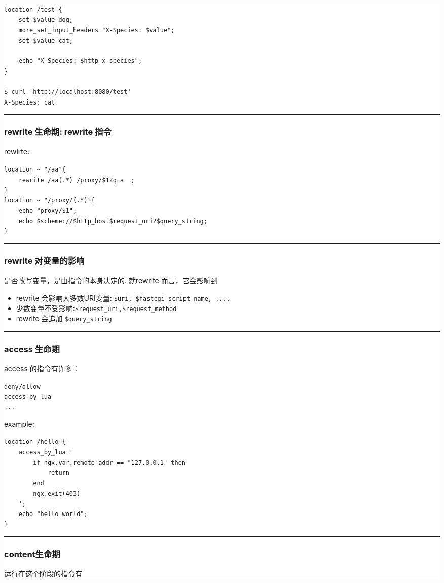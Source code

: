     location /test {
        set $value dog;
        more_set_input_headers "X-Species: $value";
        set $value cat;
    
        echo "X-Species: $http_x_species";
    }

    $ curl 'http://localhost:8080/test'
    X-Species: cat

---
### rewrite 生命期: rewrite 指令
rewirte:

    location ~ "/aa"{
        rewrite /aa(.*) /proxy/$1?q=a  ;
    }
    location ~ "/proxy/(.*)"{
        echo "proxy/$1";
        echo $scheme://$http_host$request_uri?$query_string;
    }

---
### rewrite 对变量的影响
是否改写变量，是由指令的本身决定的. 就rewrite 而言，它会影响到
- rewrite 会影响大多数URI变量: `$uri, $fastcgi_script_name, ....`
- 少数变量不受影响:`$request_uri,$request_method` 
- rewrite 会追加 `$query_string` 

---
### access 生命期
access 的指令有许多：

    deny/allow
    access_by_lua
    ...

example:

    location /hello {
        access_by_lua '
            if ngx.var.remote_addr == "127.0.0.1" then
                return
            end
            ngx.exit(403)
        ';
        echo "hello world";
    }

---
### content生命期
运行在这个阶段的指令有
